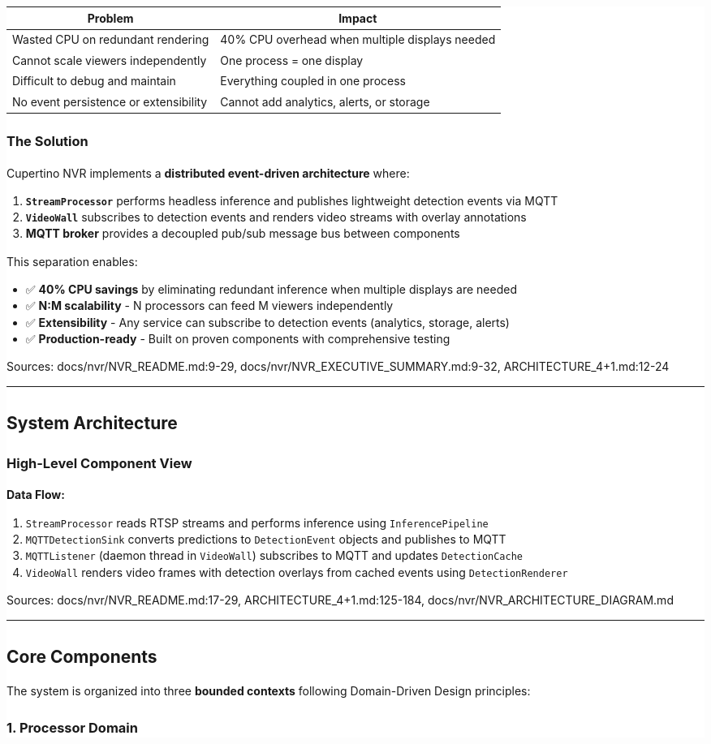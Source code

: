 |Problem|Impact|
|---|---|
|Wasted CPU on redundant rendering|40% CPU overhead when multiple displays needed|
|Cannot scale viewers independently|One process = one display|
|Difficult to debug and maintain|Everything coupled in one process|
|No event persistence or extensibility|Cannot add analytics, alerts, or storage|

### The Solution

Cupertino NVR implements a **distributed event-driven architecture** where:

1. **`StreamProcessor`** performs headless inference and publishes lightweight detection events via MQTT
2. **`VideoWall`** subscribes to detection events and renders video streams with overlay annotations
3. **MQTT broker** provides a decoupled pub/sub message bus between components

This separation enables:

- ✅ **40% CPU savings** by eliminating redundant inference when multiple displays are needed
- ✅ **N:M scalability** - N processors can feed M viewers independently
- ✅ **Extensibility** - Any service can subscribe to detection events (analytics, storage, alerts)
- ✅ **Production-ready** - Built on proven components with comprehensive testing

Sources: docs/nvr/NVR_README.md:9-29, docs/nvr/NVR_EXECUTIVE_SUMMARY.md:9-32, ARCHITECTURE_4+1.md:12-24

---

## System Architecture

### High-Level Component View

**Data Flow:**

1. `StreamProcessor` reads RTSP streams and performs inference using `InferencePipeline`
2. `MQTTDetectionSink` converts predictions to `DetectionEvent` objects and publishes to MQTT
3. `MQTTListener` (daemon thread in `VideoWall`) subscribes to MQTT and updates `DetectionCache`
4. `VideoWall` renders video frames with detection overlays from cached events using `DetectionRenderer`

Sources: docs/nvr/NVR_README.md:17-29, ARCHITECTURE_4+1.md:125-184, docs/nvr/NVR_ARCHITECTURE_DIAGRAM.md

---

## Core Components

The system is organized into three **bounded contexts** following Domain-Driven Design principles:

### 1. Processor Domain
